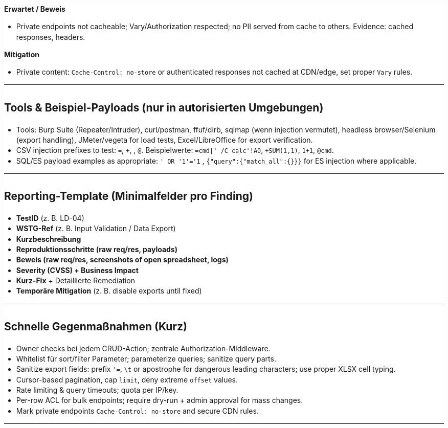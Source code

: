 **Erwartet / Beweis**

- Private endpoints not cacheable; Vary/Authorization respected; no PII served from cache to others. Evidence: cached responses, headers.

**Mitigation**

- Private content: `Cache-Control: no-store` or authenticated responses not cached at CDN/edge, set proper `Vary` rules.

---

## Tools & Beispiel-Payloads (nur in autorisierten Umgebungen)

- Tools: Burp Suite (Repeater/Intruder), curl/postman, ffuf/dirb, sqlmap (wenn injection vermutet), headless browser/Selenium (export handling), JMeter/vegeta for load tests, Excel/LibreOffice for export verification.
- CSV injection prefixes to test: `=`, `+`, , `@`. Beispielwerte: `=cmd|' /C calc'!A0`, `+SUM(1,1)`, `1+1`, `@cmd`.
- SQL/ES payload examples as appropriate: `' OR '1'='1` , `{"query":{"match_all":{}}}` for ES injection where applicable.

---

## Reporting-Template (Minimalfelder pro Finding)

- **TestID** (z. B. LD-04)
- **WSTG-Ref** (z. B. Input Validation / Data Export)
- **Kurzbeschreibung**
- **Reproduktionsschritte (raw req/res, payloads)**
- **Beweis (raw req/res, screenshots of open spreadsheet, logs)**
- **Severity (CVSS) + Business Impact**
- **Kurz-Fix** + Detaillierte Remediation
- **Temporäre Mitigation** (z. B. disable exports until fixed)

---

## Schnelle Gegenmaßnahmen (Kurz)

- Owner checks bei jedem CRUD-Action; zentrale Authorization-Middleware.
- Whitelist für sort/filter Parameter; parameterize queries; sanitize query parts.
- Sanitize export fields: prefix `'=`, `\t` or apostrophe for dangerous leading characters; use proper XLSX cell typing.
- Cursor-based pagination, cap `limit`, deny extreme `offset` values.
- Rate limiting & query timeouts; quota per IP/key.
- Per-row ACL for bulk endpoints; require dry-run + admin approval for mass changes.
- Mark private endpoints `Cache-Control: no-store` and secure CDN rules.

---